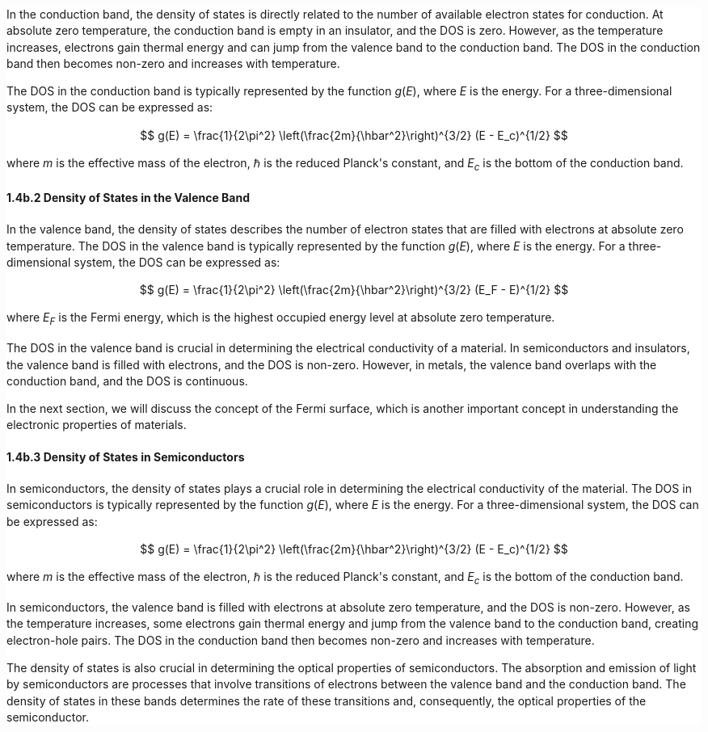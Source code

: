 In the conduction band, the density of states is directly related to the number of available electron states for conduction. At absolute zero temperature, the conduction band is empty in an insulator, and the DOS is zero. However, as the temperature increases, electrons gain thermal energy and can jump from the valence band to the conduction band. The DOS in the conduction band then becomes non-zero and increases with temperature.

The DOS in the conduction band is typically represented by the function $g(E)$, where $E$ is the energy. For a three-dimensional system, the DOS can be expressed as:

$$
g(E) = \frac{1}{2\pi^2} \left(\frac{2m}{\hbar^2}\right)^{3/2} (E - E_c)^{1/2}
$$

where $m$ is the effective mass of the electron, $\hbar$ is the reduced Planck's constant, and $E_c$ is the bottom of the conduction band.

#### 1.4b.2 Density of States in the Valence Band

In the valence band, the density of states describes the number of electron states that are filled with electrons at absolute zero temperature. The DOS in the valence band is typically represented by the function $g(E)$, where $E$ is the energy. For a three-dimensional system, the DOS can be expressed as:

$$
g(E) = \frac{1}{2\pi^2} \left(\frac{2m}{\hbar^2}\right)^{3/2} (E_F - E)^{1/2}
$$

where $E_F$ is the Fermi energy, which is the highest occupied energy level at absolute zero temperature.

The DOS in the valence band is crucial in determining the electrical conductivity of a material. In semiconductors and insulators, the valence band is filled with electrons, and the DOS is non-zero. However, in metals, the valence band overlaps with the conduction band, and the DOS is continuous.

In the next section, we will discuss the concept of the Fermi surface, which is another important concept in understanding the electronic properties of materials.

#### 1.4b.3 Density of States in Semiconductors

In semiconductors, the density of states plays a crucial role in determining the electrical conductivity of the material. The DOS in semiconductors is typically represented by the function $g(E)$, where $E$ is the energy. For a three-dimensional system, the DOS can be expressed as:

$$
g(E) = \frac{1}{2\pi^2} \left(\frac{2m}{\hbar^2}\right)^{3/2} (E - E_c)^{1/2}
$$

where $m$ is the effective mass of the electron, $\hbar$ is the reduced Planck's constant, and $E_c$ is the bottom of the conduction band.

In semiconductors, the valence band is filled with electrons at absolute zero temperature, and the DOS is non-zero. However, as the temperature increases, some electrons gain thermal energy and jump from the valence band to the conduction band, creating electron-hole pairs. The DOS in the conduction band then becomes non-zero and increases with temperature.

The density of states is also crucial in determining the optical properties of semiconductors. The absorption and emission of light by semiconductors are processes that involve transitions of electrons between the valence band and the conduction band. The density of states in these bands determines the rate of these transitions and, consequently, the optical properties of the semiconductor.
